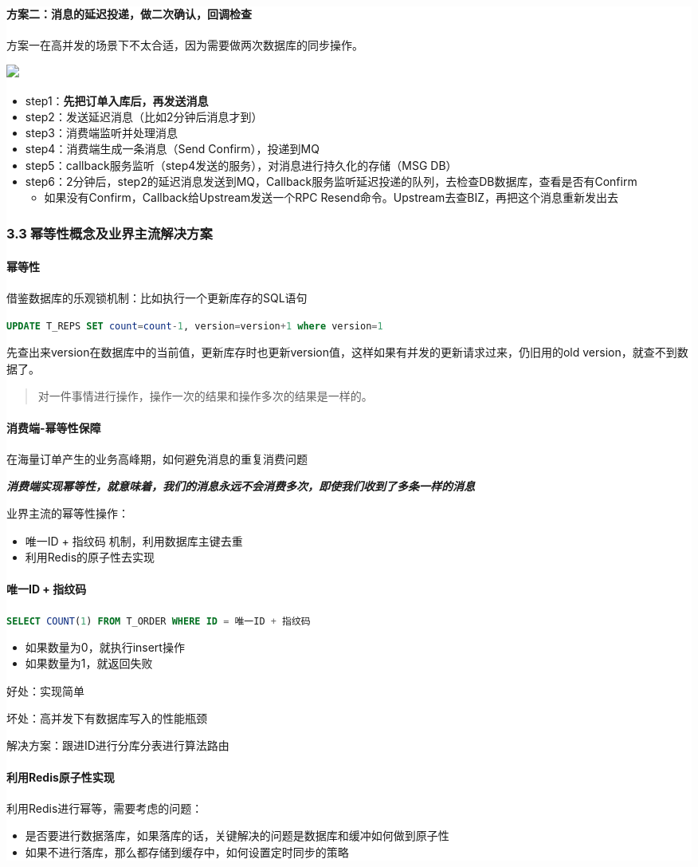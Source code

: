 #### 方案二：消息的延迟投递，做二次确认，回调检查

方案一在高并发的场景下不太合适，因为需要做两次数据库的同步操作。

![](http://sherry-pic.oss-cn-hangzhou.aliyuncs.com/markdown_2018-10-22_21-44-32.png)

* step1：**先把订单入库后，再发送消息**
* step2：发送延迟消息（比如2分钟后消息才到）
* step3：消费端监听并处理消息
* step4：消费端生成一条消息（Send Confirm），投递到MQ
* step5：callback服务监听（step4发送的服务），对消息进行持久化的存储（MSG DB）
* step6：2分钟后，step2的延迟消息发送到MQ，Callback服务监听延迟投递的队列，去检查DB数据库，查看是否有Confirm
  * 如果没有Confirm，Callback给Upstream发送一个RPC Resend命令。Upstream去查BIZ，再把这个消息重新发出去

### 3.3 幂等性概念及业界主流解决方案

#### 幂等性

借鉴数据库的乐观锁机制：比如执行一个更新库存的SQL语句

```sql
UPDATE T_REPS SET count=count-1, version=version+1 where version=1
```

先查出来version在数据库中的当前值，更新库存时也更新version值，这样如果有并发的更新请求过来，仍旧用的old version，就查不到数据了。

> 对一件事情进行操作，操作一次的结果和操作多次的结果是一样的。

#### 消费端-幂等性保障

在海量订单产生的业务高峰期，如何避免消息的重复消费问题

***消费端实现幂等性，就意味着，我们的消息永远不会消费多次，即使我们收到了多条一样的消息***

业界主流的幂等性操作：

* 唯一ID + 指纹码 机制，利用数据库主键去重
* 利用Redis的原子性去实现

#### 唯一ID + 指纹码

```sql
SELECT COUNT(1) FROM T_ORDER WHERE ID = 唯一ID + 指纹码
```

* 如果数量为0，就执行insert操作
* 如果数量为1，就返回失败

好处：实现简单

坏处：高并发下有数据库写入的性能瓶颈

解决方案：跟进ID进行分库分表进行算法路由

#### 利用Redis原子性实现

利用Redis进行幂等，需要考虑的问题：

* 是否要进行数据落库，如果落库的话，关键解决的问题是数据库和缓冲如何做到原子性
* 如果不进行落库，那么都存储到缓存中，如何设置定时同步的策略
